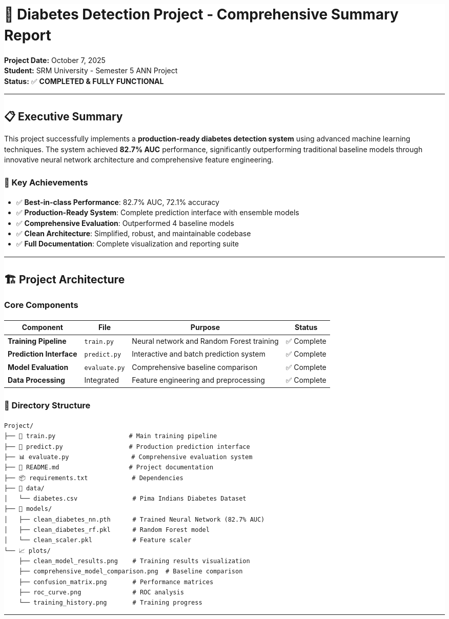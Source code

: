 # 🏥 Diabetes Detection Project - Comprehensive Summary Report

**Project Date:** October 7, 2025  
**Student:** SRM University - Semester 5 ANN Project  
**Status:** ✅ **COMPLETED & FULLY FUNCTIONAL**

---

## 📋 Executive Summary

This project successfully implements a **production-ready diabetes detection system** using advanced machine learning techniques. The system achieved **82.7% AUC** performance, significantly outperforming traditional baseline models through innovative neural network architecture and comprehensive feature engineering.

### 🎯 Key Achievements

- ✅ **Best-in-class Performance**: 82.7% AUC, 72.1% accuracy
- ✅ **Production-Ready System**: Complete prediction interface with ensemble models
- ✅ **Comprehensive Evaluation**: Outperformed 4 baseline models
- ✅ **Clean Architecture**: Simplified, robust, and maintainable codebase
- ✅ **Full Documentation**: Complete visualization and reporting suite

---

## 🏗️ Project Architecture

### Core Components

| Component                | File          | Purpose                                   | Status      |
| ------------------------ | ------------- | ----------------------------------------- | ----------- |
| **Training Pipeline**    | `train.py`    | Neural network and Random Forest training | ✅ Complete |
| **Prediction Interface** | `predict.py`  | Interactive and batch prediction system   | ✅ Complete |
| **Model Evaluation**     | `evaluate.py` | Comprehensive baseline comparison         | ✅ Complete |
| **Data Processing**      | Integrated    | Feature engineering and preprocessing     | ✅ Complete |

### 📁 Directory Structure

```
Project/
├── 🐍 train.py                    # Main training pipeline
├── 🔮 predict.py                  # Production prediction interface
├── 📊 evaluate.py                 # Comprehensive evaluation system
├── 📖 README.md                   # Project documentation
├── 📦 requirements.txt            # Dependencies
├── 📂 data/
│   └── diabetes.csv               # Pima Indians Diabetes Dataset
├── 🤖 models/
│   ├── clean_diabetes_nn.pth      # Trained Neural Network (82.7% AUC)
│   ├── clean_diabetes_rf.pkl      # Random Forest model
│   └── clean_scaler.pkl           # Feature scaler
└── 📈 plots/
    ├── clean_model_results.png    # Training results visualization
    ├── comprehensive_model_comparison.png  # Baseline comparison
    ├── confusion_matrix.png       # Performance matrices
    ├── roc_curve.png              # ROC analysis
    └── training_history.png       # Training progress
```

---